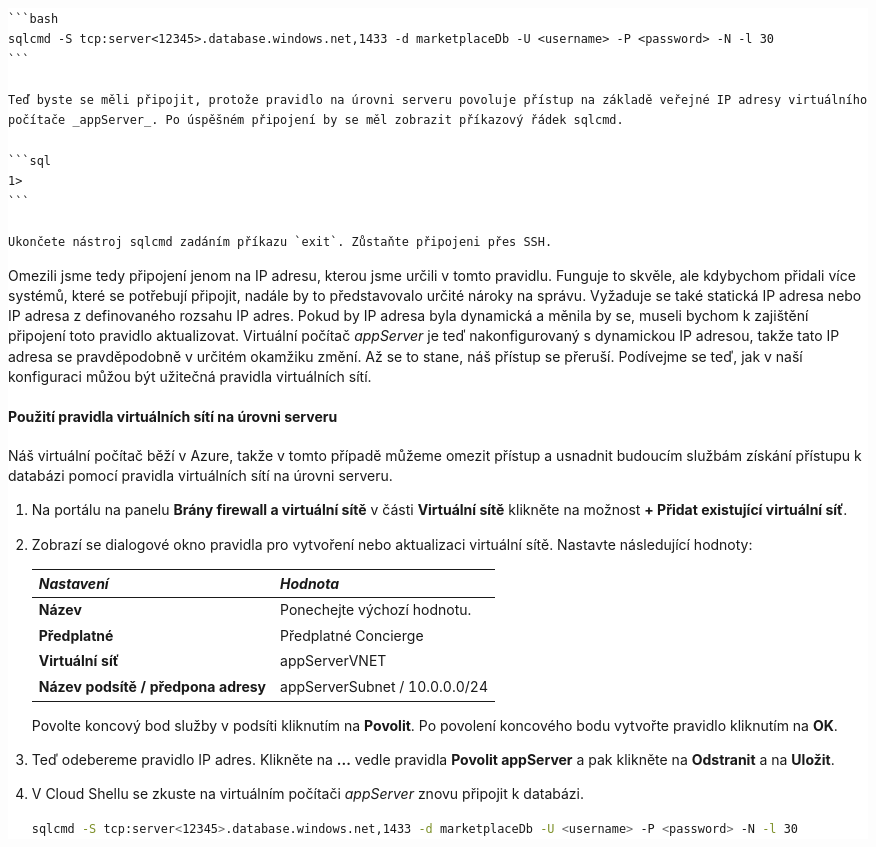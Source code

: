     ```bash
    sqlcmd -S tcp:server<12345>.database.windows.net,1433 -d marketplaceDb -U <username> -P <password> -N -l 30
    ```

    Teď byste se měli připojit, protože pravidlo na úrovni serveru povoluje přístup na základě veřejné IP adresy virtuálního počítače _appServer_. Po úspěšném připojení by se měl zobrazit příkazový řádek sqlcmd.

    ```sql
    1>
    ```

    Ukončete nástroj sqlcmd zadáním příkazu `exit`. Zůstaňte připojeni přes SSH.

Omezili jsme tedy připojení jenom na IP adresu, kterou jsme určili v tomto pravidlu. Funguje to skvěle, ale kdybychom přidali více systémů, které se potřebují připojit, nadále by to představovalo určité nároky na správu. Vyžaduje se také statická IP adresa nebo IP adresa z definovaného rozsahu IP adres. Pokud by IP adresa byla dynamická a měnila by se, museli bychom k zajištění připojení toto pravidlo aktualizovat. Virtuální počítač _appServer_ je teď nakonfigurovaný s dynamickou IP adresou, takže tato IP adresa se pravděpodobně v určitém okamžiku změní. Až se to stane, náš přístup se přeruší. Podívejme se teď, jak v naší konfiguraci můžou být užitečná pravidla virtuálních sítí.

#### <a name="use-a-server-level-virtual-network-rule"></a>Použití pravidla virtuálních sítí na úrovni serveru

Náš virtuální počítač běží v Azure, takže v tomto případě můžeme omezit přístup a usnadnit budoucím službám získání přístupu k databázi pomocí pravidla virtuálních sítí na úrovni serveru.

1. Na portálu na panelu **Brány firewall a virtuální sítě** v části **Virtuální sítě** klikněte na možnost **+ Přidat existující virtuální síť**.

1. Zobrazí se dialogové okno pravidla pro vytvoření nebo aktualizaci virtuální sítě. Nastavte následující hodnoty:

    | _Nastavení_                        | _Hodnota_                                  |
    | -------------------------------- | ---------------------------------------- |
    | **Název**                         | Ponechejte výchozí hodnotu.                  |
    | **Předplatné**                 | Předplatné Concierge                   |
    | **Virtuální síť**              | appServerVNET                            |
    | **Název podsítě / předpona adresy** | appServerSubnet / 10.0.0.0/24            |

    Povolte koncový bod služby v podsíti kliknutím na **Povolit**. Po povolení koncového bodu vytvořte pravidlo kliknutím na **OK**.

1. Teď odebereme pravidlo IP adres. Klikněte na **...** vedle pravidla **Povolit appServer** a pak klikněte na **Odstranit** a na **Uložit**.

1. V Cloud Shellu se zkuste na virtuálním počítači _appServer_ znovu připojit k databázi.

    ```bash
    sqlcmd -S tcp:server<12345>.database.windows.net,1433 -d marketplaceDb -U <username> -P <password> -N -l 30
    ```
